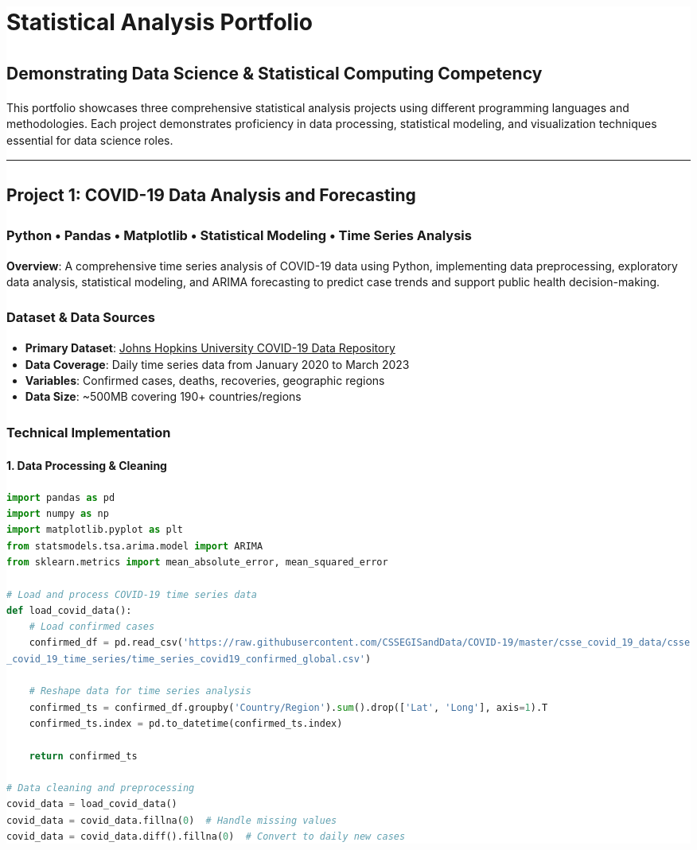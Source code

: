 # Statistical Analysis Portfolio
## Demonstrating Data Science & Statistical Computing Competency

This portfolio showcases three comprehensive statistical analysis projects using different programming languages and methodologies. Each project demonstrates proficiency in data processing, statistical modeling, and visualization techniques essential for data science roles.

---

## Project 1: COVID-19 Data Analysis and Forecasting
### Python • Pandas • Matplotlib • Statistical Modeling • Time Series Analysis

**Overview**: A comprehensive time series analysis of COVID-19 data using Python, implementing data preprocessing, exploratory data analysis, statistical modeling, and ARIMA forecasting to predict case trends and support public health decision-making.

### Dataset & Data Sources
- **Primary Dataset**: [Johns Hopkins University COVID-19 Data Repository](https://github.com/CSSEGISandData/COVID-19)
- **Data Coverage**: Daily time series data from January 2020 to March 2023
- **Variables**: Confirmed cases, deaths, recoveries, geographic regions
- **Data Size**: ~500MB covering 190+ countries/regions

### Technical Implementation

#### 1. Data Processing & Cleaning
```python
import pandas as pd
import numpy as np
import matplotlib.pyplot as plt
from statsmodels.tsa.arima.model import ARIMA
from sklearn.metrics import mean_absolute_error, mean_squared_error

# Load and process COVID-19 time series data
def load_covid_data():
    # Load confirmed cases
    confirmed_df = pd.read_csv('https://raw.githubusercontent.com/CSSEGISandData/COVID-19/master/csse_covid_19_data/csse_covid_19_time_series/time_series_covid19_confirmed_global.csv')
    
    # Reshape data for time series analysis
    confirmed_ts = confirmed_df.groupby('Country/Region').sum().drop(['Lat', 'Long'], axis=1).T
    confirmed_ts.index = pd.to_datetime(confirmed_ts.index)
    
    return confirmed_ts

# Data cleaning and preprocessing
covid_data = load_covid_data()
covid_data = covid_data.fillna(0)  # Handle missing values
covid_data = covid_data.diff().fillna(0)  # Convert to daily new cases
```
